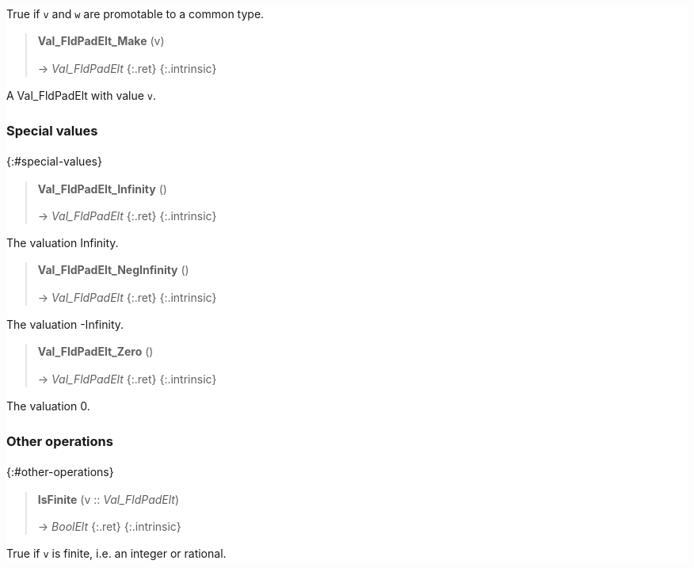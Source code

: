 True if `v` and `w` are promotable to a common type.


<a id="Val_FldPadElt_Make"></a><a id="Val_FldPadElt_Make--any"></a>
> **Val_FldPadElt_Make** (v)
> 
> -> *Val_FldPadElt*
> {:.ret}
{:.intrinsic}

A Val_FldPadElt with value `v`.


### Special values
{:#special-values}

<a id="Val_FldPadElt_Infinity"></a><a id="Val_FldPadElt_Infinity--noargs"></a>
> **Val_FldPadElt_Infinity** ()
> 
> -> *Val_FldPadElt*
> {:.ret}
{:.intrinsic}

The valuation Infinity.


<a id="Val_FldPadElt_NegInfinity"></a><a id="Val_FldPadElt_NegInfinity--noargs"></a>
> **Val_FldPadElt_NegInfinity** ()
> 
> -> *Val_FldPadElt*
> {:.ret}
{:.intrinsic}

The valuation -Infinity.


<a id="Val_FldPadElt_Zero"></a><a id="Val_FldPadElt_Zero--noargs"></a>
> **Val_FldPadElt_Zero** ()
> 
> -> *Val_FldPadElt*
> {:.ret}
{:.intrinsic}

The valuation 0.


### Other operations
{:#other-operations}

<a id="IsFinite"></a><a id="IsFinite--Val_FldPadElt"></a>
> **IsFinite** (v :: *Val_FldPadElt*)
> 
> -> *BoolElt*
> {:.ret}
{:.intrinsic}

True if `v` is finite, i.e. an integer or rational.
